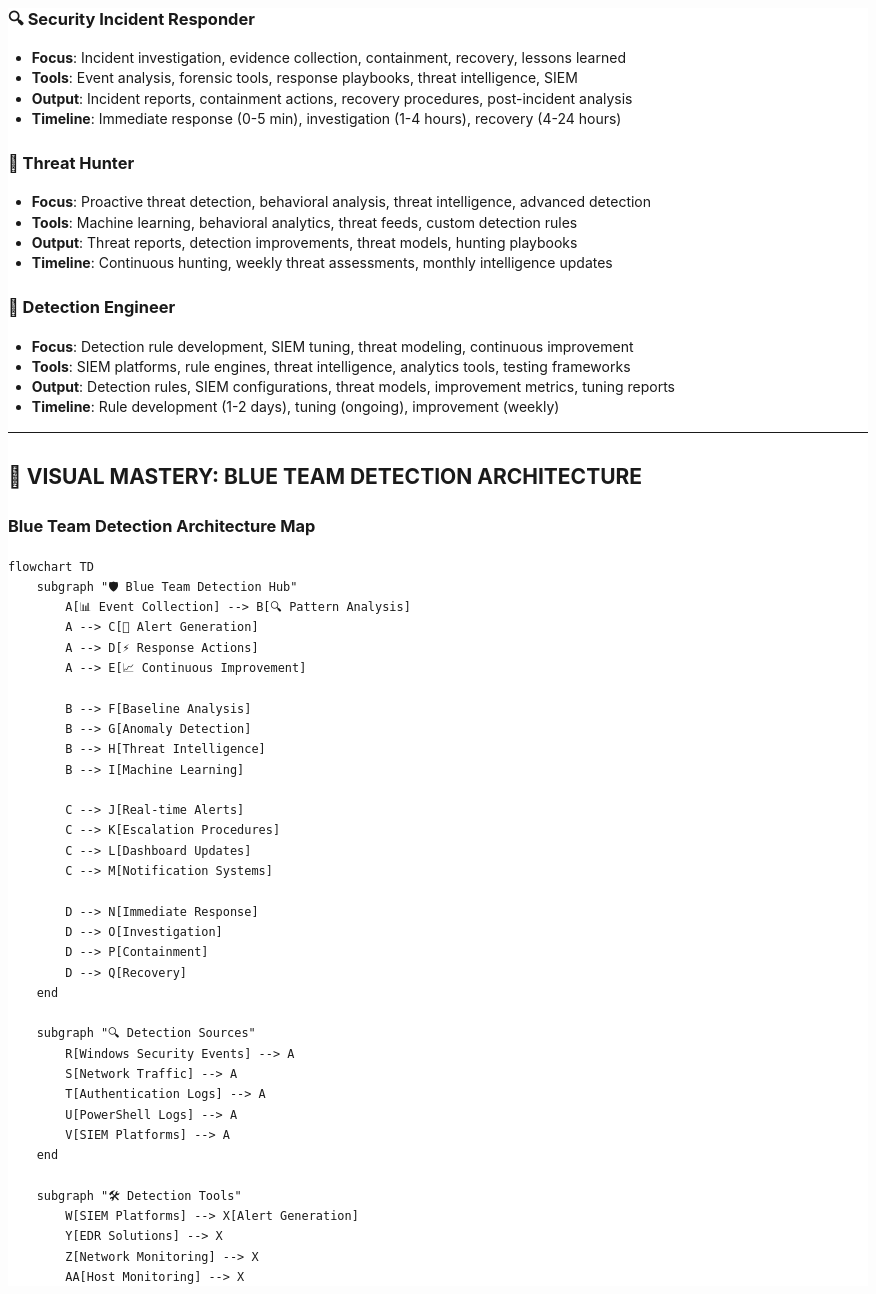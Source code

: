 ### **🔍 Security Incident Responder**
- **Focus**: Incident investigation, evidence collection, containment, recovery, lessons learned
- **Tools**: Event analysis, forensic tools, response playbooks, threat intelligence, SIEM
- **Output**: Incident reports, containment actions, recovery procedures, post-incident analysis
- **Timeline**: Immediate response (0-5 min), investigation (1-4 hours), recovery (4-24 hours)

### **🚀 Threat Hunter**
- **Focus**: Proactive threat detection, behavioral analysis, threat intelligence, advanced detection
- **Tools**: Machine learning, behavioral analytics, threat feeds, custom detection rules
- **Output**: Threat reports, detection improvements, threat models, hunting playbooks
- **Timeline**: Continuous hunting, weekly threat assessments, monthly intelligence updates

### **🔄 Detection Engineer**
- **Focus**: Detection rule development, SIEM tuning, threat modeling, continuous improvement
- **Tools**: SIEM platforms, rule engines, threat intelligence, analytics tools, testing frameworks
- **Output**: Detection rules, SIEM configurations, threat models, improvement metrics, tuning reports
- **Timeline**: Rule development (1-2 days), tuning (ongoing), improvement (weekly)

---

## 🎨 **VISUAL MASTERY: BLUE TEAM DETECTION ARCHITECTURE**

### **Blue Team Detection Architecture Map**
```mermaid
flowchart TD
    subgraph "🛡️ Blue Team Detection Hub"
        A[📊 Event Collection] --> B[🔍 Pattern Analysis]
        A --> C[🚨 Alert Generation]
        A --> D[⚡ Response Actions]
        A --> E[📈 Continuous Improvement]
        
        B --> F[Baseline Analysis]
        B --> G[Anomaly Detection]
        B --> H[Threat Intelligence]
        B --> I[Machine Learning]
        
        C --> J[Real-time Alerts]
        C --> K[Escalation Procedures]
        C --> L[Dashboard Updates]
        C --> M[Notification Systems]
        
        D --> N[Immediate Response]
        D --> O[Investigation]
        D --> P[Containment]
        D --> Q[Recovery]
    end
    
    subgraph "🔍 Detection Sources"
        R[Windows Security Events] --> A
        S[Network Traffic] --> A
        T[Authentication Logs] --> A
        U[PowerShell Logs] --> A
        V[SIEM Platforms] --> A
    end
    
    subgraph "🛠️ Detection Tools"
        W[SIEM Platforms] --> X[Alert Generation]
        Y[EDR Solutions] --> X
        Z[Network Monitoring] --> X
        AA[Host Monitoring] --> X
```